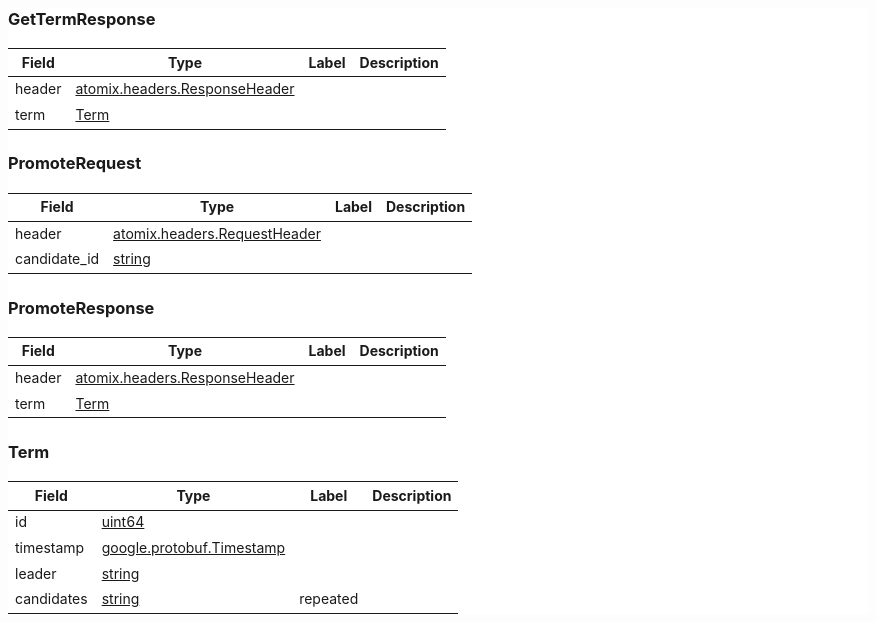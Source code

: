 




<a name="atomix.election.GetTermResponse"></a>

### GetTermResponse



| Field | Type | Label | Description |
| ----- | ---- | ----- | ----------- |
| header | [atomix.headers.ResponseHeader](#atomix.headers.ResponseHeader) |  |  |
| term | [Term](#atomix.election.Term) |  |  |






<a name="atomix.election.PromoteRequest"></a>

### PromoteRequest



| Field | Type | Label | Description |
| ----- | ---- | ----- | ----------- |
| header | [atomix.headers.RequestHeader](#atomix.headers.RequestHeader) |  |  |
| candidate_id | [string](#string) |  |  |






<a name="atomix.election.PromoteResponse"></a>

### PromoteResponse



| Field | Type | Label | Description |
| ----- | ---- | ----- | ----------- |
| header | [atomix.headers.ResponseHeader](#atomix.headers.ResponseHeader) |  |  |
| term | [Term](#atomix.election.Term) |  |  |






<a name="atomix.election.Term"></a>

### Term



| Field | Type | Label | Description |
| ----- | ---- | ----- | ----------- |
| id | [uint64](#uint64) |  |  |
| timestamp | [google.protobuf.Timestamp](#google.protobuf.Timestamp) |  |  |
| leader | [string](#string) |  |  |
| candidates | [string](#string) | repeated |  |
